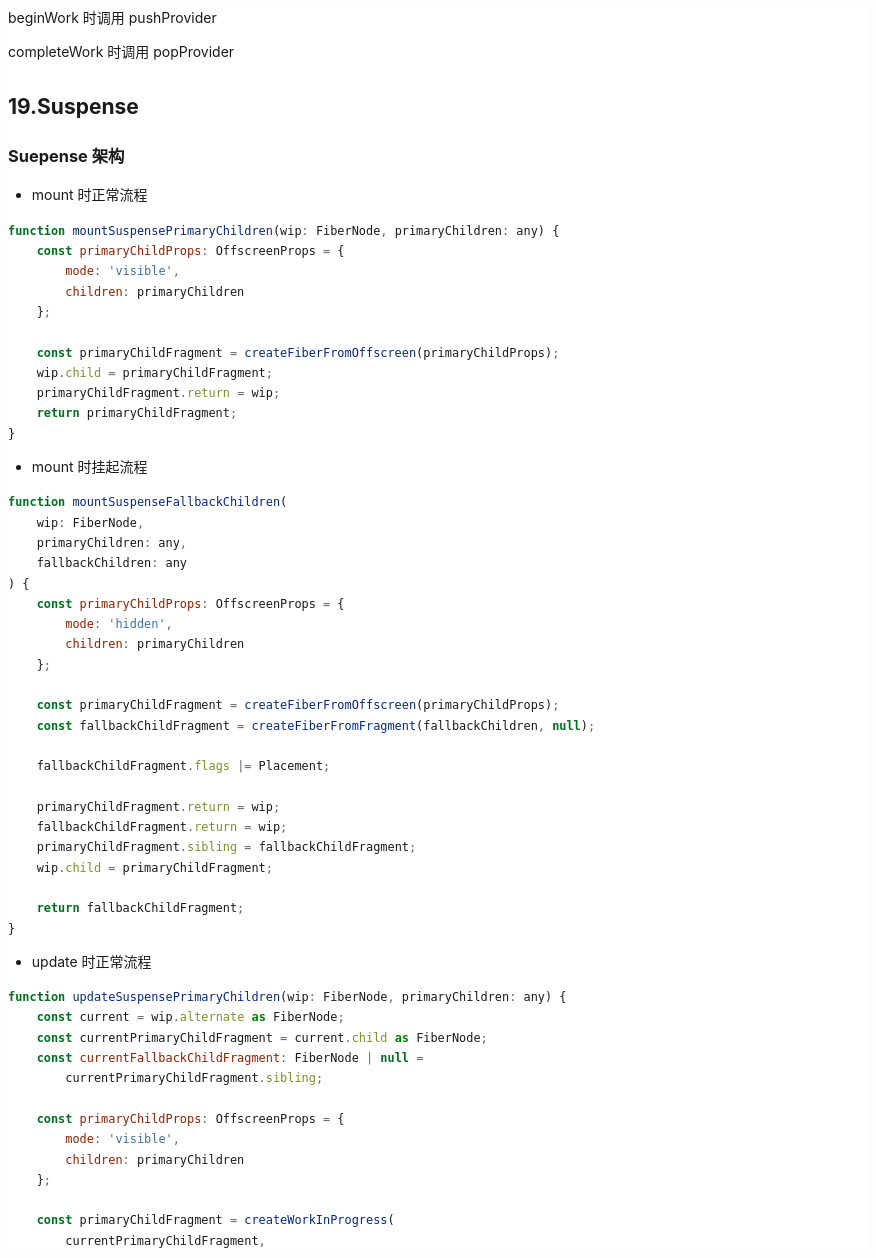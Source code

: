 beginWork 时调用 pushProvider

completeWork 时调用 popProvider

## 19.Suspense

### Suepense 架构

- mount 时正常流程

```javascript
function mountSuspensePrimaryChildren(wip: FiberNode, primaryChildren: any) {
	const primaryChildProps: OffscreenProps = {
		mode: 'visible',
		children: primaryChildren
	};

	const primaryChildFragment = createFiberFromOffscreen(primaryChildProps);
	wip.child = primaryChildFragment;
	primaryChildFragment.return = wip;
	return primaryChildFragment;
}
```

- mount 时挂起流程

```javascript
function mountSuspenseFallbackChildren(
	wip: FiberNode,
	primaryChildren: any,
	fallbackChildren: any
) {
	const primaryChildProps: OffscreenProps = {
		mode: 'hidden',
		children: primaryChildren
	};

	const primaryChildFragment = createFiberFromOffscreen(primaryChildProps);
	const fallbackChildFragment = createFiberFromFragment(fallbackChildren, null);

	fallbackChildFragment.flags |= Placement;

	primaryChildFragment.return = wip;
	fallbackChildFragment.return = wip;
	primaryChildFragment.sibling = fallbackChildFragment;
	wip.child = primaryChildFragment;

	return fallbackChildFragment;
}
```

- update 时正常流程

```javascript
function updateSuspensePrimaryChildren(wip: FiberNode, primaryChildren: any) {
    const current = wip.alternate as FiberNode;
    const currentPrimaryChildFragment = current.child as FiberNode;
    const currentFallbackChildFragment: FiberNode | null =
        currentPrimaryChildFragment.sibling;

    const primaryChildProps: OffscreenProps = {
        mode: 'visible',
        children: primaryChildren
    };

    const primaryChildFragment = createWorkInProgress(
        currentPrimaryChildFragment,
```